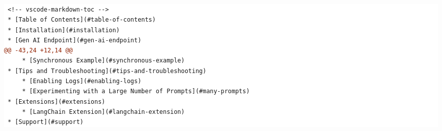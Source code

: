 ```diff
 <!-- vscode-markdown-toc -->
 * [Table of Contents](#table-of-contents)
 * [Installation](#installation)
 * [Gen AI Endpoint](#gen-ai-endpoint)
@@ -43,24 +12,14 @@
     * [Synchronous Example](#synchronous-example)
 * [Tips and Troubleshooting](#tips-and-troubleshooting)
     * [Enabling Logs](#enabling-logs)
     * [Experimenting with a Large Number of Prompts](#many-prompts)
 * [Extensions](#extensions)
     * [LangChain Extension](#langchain-extension)
 * [Support](#support)
